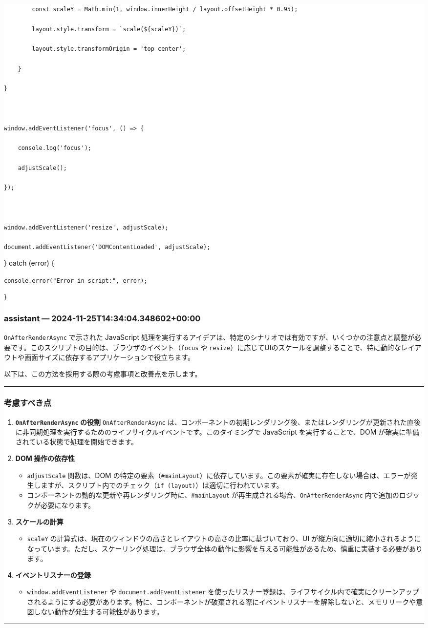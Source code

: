            const scaleY = Math.min(1, window.innerHeight / layout.offsetHeight * 0.95);

            layout.style.transform = `scale(${scaleY})`;

            layout.style.transformOrigin = 'top center';

        }

    }



    window.addEventListener('focus', () => {

        console.log('focus');

        adjustScale();

    });



    window.addEventListener('resize', adjustScale);

    document.addEventListener('DOMContentLoaded', adjustScale);

} catch (error) {

    console.error("Error in script:", error);

}

### assistant — 2024-11-25T14:34:04.348602+00:00

`OnAfterRenderAsync` で示された JavaScript 処理を実行するアイデアは、特定のシナリオでは有効ですが、いくつかの注意点と調整が必要です。このスクリプトの目的は、ブラウザのイベント（`focus` や `resize`）に応じてUIのスケールを調整することで、特に動的なレイアウトや画面サイズに依存するアプリケーションで役立ちます。

以下は、この方法を採用する際の考慮事項と改善点を示します。

---

### **考慮すべき点**

1. **`OnAfterRenderAsync` の役割**
   `OnAfterRenderAsync` は、コンポーネントの初期レンダリング後、またはレンダリングが更新された直後に非同期処理を実行するためのライフサイクルイベントです。このタイミングで JavaScript を実行することで、DOM が確実に準備されている状態で処理を開始できます。

2. **DOM 操作の依存性**
   - `adjustScale` 関数は、DOM の特定の要素（`#mainLayout`）に依存しています。この要素が確実に存在しない場合は、エラーが発生しますが、スクリプト内でのチェック（`if (layout)`）は適切に行われています。
   - コンポーネントの動的な更新や再レンダリング時に、`#mainLayout` が再生成される場合、`OnAfterRenderAsync` 内で追加のロジックが必要になります。

3. **スケールの計算**
   - `scaleY` の計算式は、現在のウィンドウの高さとレイアウトの高さの比率に基づいており、UI が縦方向に適切に縮小されるようになっています。ただし、スケーリング処理は、ブラウザ全体の動作に影響を与える可能性があるため、慎重に実装する必要があります。

4. **イベントリスナーの登録**
   - `window.addEventListener` や `document.addEventListener` を使ったリスナー登録は、ライフサイクル内で確実にクリーンアップされるようにする必要があります。特に、コンポーネントが破棄される際にイベントリスナーを解除しないと、メモリリークや意図しない動作が発生する可能性があります。

---
